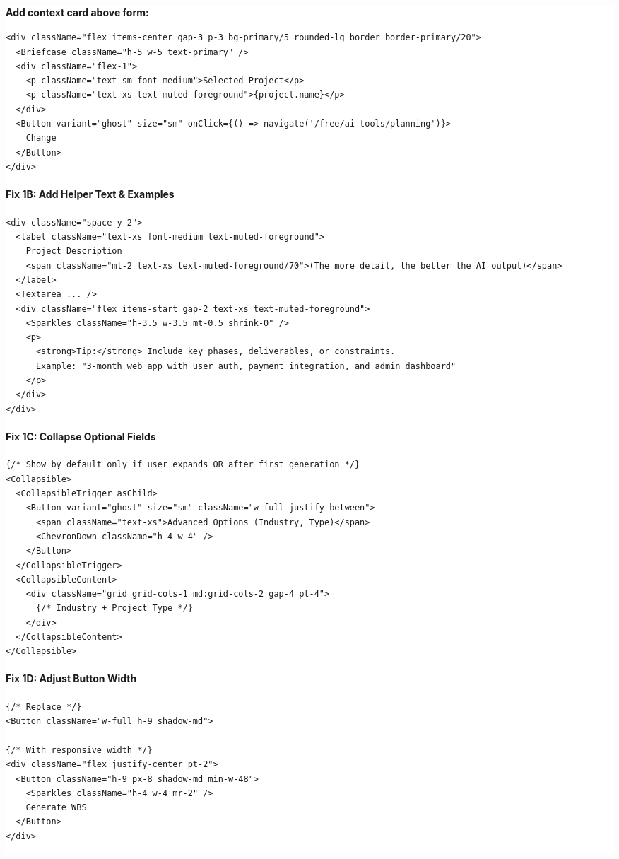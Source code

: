 **Add context card above form:**
```tsx
<div className="flex items-center gap-3 p-3 bg-primary/5 rounded-lg border border-primary/20">
  <Briefcase className="h-5 w-5 text-primary" />
  <div className="flex-1">
    <p className="text-sm font-medium">Selected Project</p>
    <p className="text-xs text-muted-foreground">{project.name}</p>
  </div>
  <Button variant="ghost" size="sm" onClick={() => navigate('/free/ai-tools/planning')}>
    Change
  </Button>
</div>
```

#### **Fix 1B: Add Helper Text & Examples**
```tsx
<div className="space-y-2">
  <label className="text-xs font-medium text-muted-foreground">
    Project Description
    <span className="ml-2 text-xs text-muted-foreground/70">(The more detail, the better the AI output)</span>
  </label>
  <Textarea ... />
  <div className="flex items-start gap-2 text-xs text-muted-foreground">
    <Sparkles className="h-3.5 w-3.5 mt-0.5 shrink-0" />
    <p>
      <strong>Tip:</strong> Include key phases, deliverables, or constraints.
      Example: "3-month web app with user auth, payment integration, and admin dashboard"
    </p>
  </div>
</div>
```

#### **Fix 1C: Collapse Optional Fields**
```tsx
{/* Show by default only if user expands OR after first generation */}
<Collapsible>
  <CollapsibleTrigger asChild>
    <Button variant="ghost" size="sm" className="w-full justify-between">
      <span className="text-xs">Advanced Options (Industry, Type)</span>
      <ChevronDown className="h-4 w-4" />
    </Button>
  </CollapsibleTrigger>
  <CollapsibleContent>
    <div className="grid grid-cols-1 md:grid-cols-2 gap-4 pt-4">
      {/* Industry + Project Type */}
    </div>
  </CollapsibleContent>
</Collapsible>
```

#### **Fix 1D: Adjust Button Width**
```tsx
{/* Replace */}
<Button className="w-full h-9 shadow-md">

{/* With responsive width */}
<div className="flex justify-center pt-2">
  <Button className="h-9 px-8 shadow-md min-w-48">
    <Sparkles className="h-4 w-4 mr-2" />
    Generate WBS
  </Button>
</div>
```

---